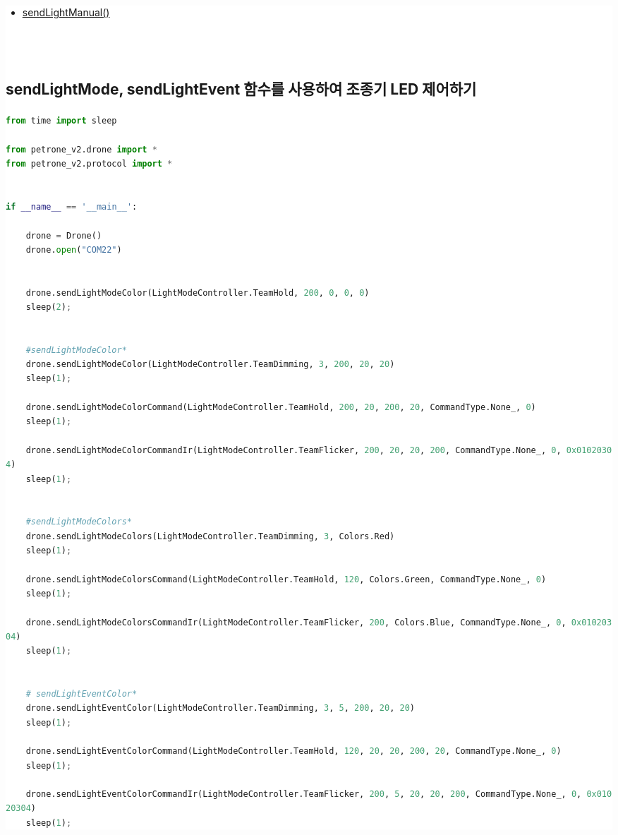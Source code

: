 - [sendLightManual()](04_drone.md#sendLightManual)


<br>
<br>


## <a name="LightMode">sendLightMode, sendLightEvent 함수를 사용하여 조종기 LED 제어하기</a>

```py
from time import sleep

from petrone_v2.drone import *
from petrone_v2.protocol import *


if __name__ == '__main__':

    drone = Drone()
    drone.open("COM22")


    drone.sendLightModeColor(LightModeController.TeamHold, 200, 0, 0, 0)
    sleep(2); 
    

    #sendLightModeColor*
    drone.sendLightModeColor(LightModeController.TeamDimming, 3, 200, 20, 20)
    sleep(1);
    
    drone.sendLightModeColorCommand(LightModeController.TeamHold, 200, 20, 200, 20, CommandType.None_, 0)
    sleep(1);
    
    drone.sendLightModeColorCommandIr(LightModeController.TeamFlicker, 200, 20, 20, 200, CommandType.None_, 0, 0x01020304)
    sleep(1);


    #sendLightModeColors*
    drone.sendLightModeColors(LightModeController.TeamDimming, 3, Colors.Red)
    sleep(1);
    
    drone.sendLightModeColorsCommand(LightModeController.TeamHold, 120, Colors.Green, CommandType.None_, 0)
    sleep(1);
    
    drone.sendLightModeColorsCommandIr(LightModeController.TeamFlicker, 200, Colors.Blue, CommandType.None_, 0, 0x01020304)
    sleep(1);


    # sendLightEventColor*
    drone.sendLightEventColor(LightModeController.TeamDimming, 3, 5, 200, 20, 20)
    sleep(1);
    
    drone.sendLightEventColorCommand(LightModeController.TeamHold, 120, 20, 20, 200, 20, CommandType.None_, 0)
    sleep(1);
    
    drone.sendLightEventColorCommandIr(LightModeController.TeamFlicker, 200, 5, 20, 20, 200, CommandType.None_, 0, 0x01020304)
    sleep(1);

```